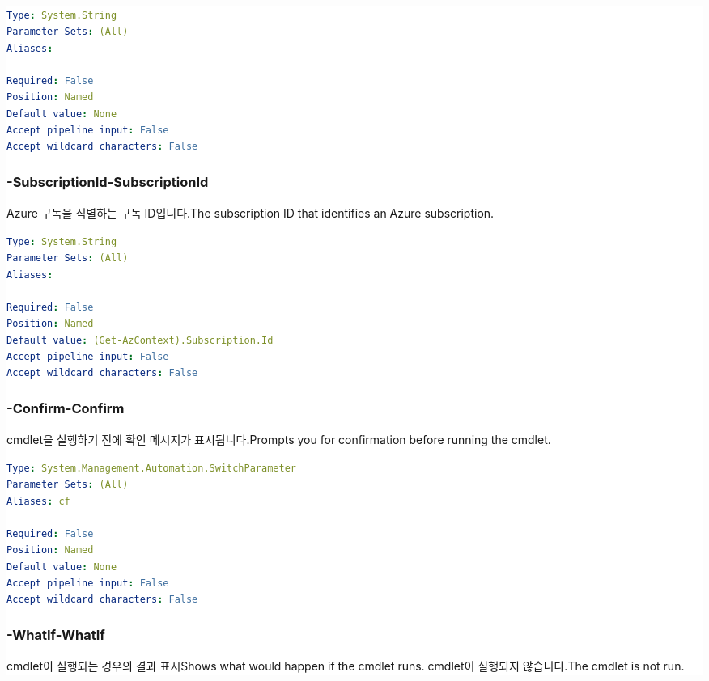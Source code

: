 ```yaml
Type: System.String
Parameter Sets: (All)
Aliases:

Required: False
Position: Named
Default value: None
Accept pipeline input: False
Accept wildcard characters: False
```

### <span data-ttu-id="83eee-128">-SubscriptionId</span><span class="sxs-lookup"><span data-stu-id="83eee-128">-SubscriptionId</span></span>
<span data-ttu-id="83eee-129">Azure 구독을 식별하는 구독 ID입니다.</span><span class="sxs-lookup"><span data-stu-id="83eee-129">The subscription ID that identifies an Azure subscription.</span></span>

```yaml
Type: System.String
Parameter Sets: (All)
Aliases:

Required: False
Position: Named
Default value: (Get-AzContext).Subscription.Id
Accept pipeline input: False
Accept wildcard characters: False
```

### <span data-ttu-id="83eee-130">-Confirm</span><span class="sxs-lookup"><span data-stu-id="83eee-130">-Confirm</span></span>
<span data-ttu-id="83eee-131">cmdlet을 실행하기 전에 확인 메시지가 표시됩니다.</span><span class="sxs-lookup"><span data-stu-id="83eee-131">Prompts you for confirmation before running the cmdlet.</span></span>

```yaml
Type: System.Management.Automation.SwitchParameter
Parameter Sets: (All)
Aliases: cf

Required: False
Position: Named
Default value: None
Accept pipeline input: False
Accept wildcard characters: False
```

### <span data-ttu-id="83eee-132">-WhatIf</span><span class="sxs-lookup"><span data-stu-id="83eee-132">-WhatIf</span></span>
<span data-ttu-id="83eee-133">cmdlet이 실행되는 경우의 결과 표시</span><span class="sxs-lookup"><span data-stu-id="83eee-133">Shows what would happen if the cmdlet runs.</span></span>
<span data-ttu-id="83eee-134">cmdlet이 실행되지 않습니다.</span><span class="sxs-lookup"><span data-stu-id="83eee-134">The cmdlet is not run.</span></span>
